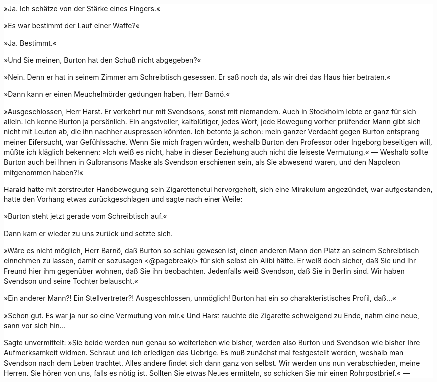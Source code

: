 »Ja. Ich schätze von der Stärke eines Fingers.«

»Es war bestimmt der Lauf einer Waffe?«

»Ja. Bestimmt.«

»Und Sie meinen, Burton hat den Schuß nicht abgegeben?«

»Nein. Denn er hat in seinem Zimmer am Schreibtisch
gesessen. Er saß noch da, als wir drei das Haus
hier betraten.«

»Dann kann er einen Meuchelmörder gedungen haben,
Herr Barnö.«

»Ausgeschlossen, Herr Harst. Er verkehrt nur mit
Svendsons, sonst mit niemandem. Auch in Stockholm lebte
er ganz für sich allein. Ich kenne Burton ja persönlich. Ein
angstvoller, kaltblütiger, jedes Wort, jede Bewegung vorher
prüfender Mann gibt sich nicht mit Leuten ab, die ihn
nachher auspressen könnten. Ich betonte ja schon: mein
ganzer Verdacht gegen Burton entsprang meiner Eifersucht,
war Gefühlssache. Wenn Sie mich fragen würden,
weshalb Burton den Professor oder Ingeborg beseitigen
will, müßte ich kläglich bekennen: »Ich weiß es nicht, habe
in dieser Beziehung auch nicht die leiseste Vermutung.« —
Weshalb sollte Burton auch bei Ihnen in Gulbransons
Maske als Svendson erschienen sein, als Sie abwesend waren,
und den Napoleon mitgenommen haben?!«

Harald hatte mit zerstreuter Handbewegung sein Zigarettenetui
hervorgeholt, sich eine Mirakulum angezündet,
war aufgestanden, hatte den Vorhang etwas zurückgeschlagen
und sagte nach einer Weile:

»Burton steht jetzt gerade vom Schreibtisch auf.«

Dann kam er wieder zu uns zurück und setzte sich.

»Wäre es nicht möglich, Herr Barnö, daß Burton so
schlau gewesen ist, einen anderen Mann den Platz an seinem
Schreibtisch einnehmen zu lassen, damit er sozusagen
<@pagebreak/>
für sich selbst ein Alibi hätte. Er weiß doch sicher, daß Sie
und Ihr Freund hier ihm gegenüber wohnen, daß Sie ihn
beobachten. Jedenfalls weiß Svendson, daß Sie in Berlin
sind. Wir haben Svendson und seine Tochter belauscht.«

»Ein anderer Mann?! Ein Stellvertreter?! Ausgeschlossen,
unmöglich! Burton hat ein so charakteristisches
Profil, daß...«

»Schon gut. Es war ja nur so eine Vermutung von
mir.« Und Harst rauchte die Zigarette schweigend zu Ende,
nahm eine neue, sann vor sich hin...

Sagte unvermittelt: »Sie beide werden nun genau so
weiterleben wie bisher, werden also Burton und Svendson
wie bisher Ihre Aufmerksamkeit widmen. Schraut
und ich erledigen das Uebrige. Es muß zunächst mal festgestellt
werden, weshalb man Svendson nach dem Leben
trachtet. Alles andere findet sich dann ganz von selbst. Wir
werden uns nun verabschieden, meine Herren. Sie hören
von uns, falls es nötig ist. Sollten Sie etwas Neues
ermitteln, so schicken Sie mir einen Rohrpostbrief.« —
